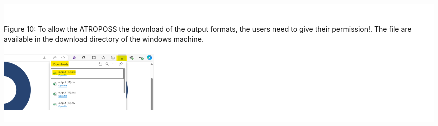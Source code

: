 
<br>
<br>
Figure 10: To allow the ATROPOSS the download of the output formats, the users need to give their permission!. The file are available in the download directory of the windows machine. 
<br>
<img src="/module/AWR/awr/picture1_howitisworking10-10.png" height="150px" width="300px" alt="Overview architecture">


[cloudprice.net]: https://cloudprice.net/